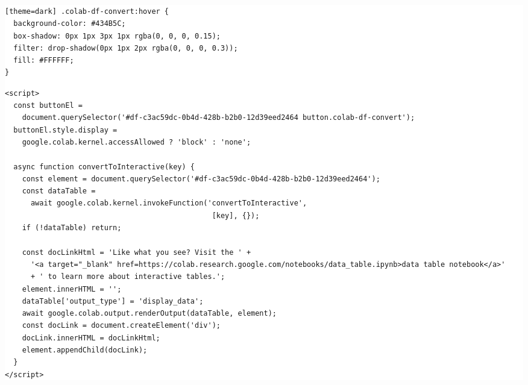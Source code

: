     [theme=dark] .colab-df-convert:hover {
      background-color: #434B5C;
      box-shadow: 0px 1px 3px 1px rgba(0, 0, 0, 0.15);
      filter: drop-shadow(0px 1px 2px rgba(0, 0, 0, 0.3));
      fill: #FFFFFF;
    }
  </style>

    <script>
      const buttonEl =
        document.querySelector('#df-c3ac59dc-0b4d-428b-b2b0-12d39eed2464 button.colab-df-convert');
      buttonEl.style.display =
        google.colab.kernel.accessAllowed ? 'block' : 'none';

      async function convertToInteractive(key) {
        const element = document.querySelector('#df-c3ac59dc-0b4d-428b-b2b0-12d39eed2464');
        const dataTable =
          await google.colab.kernel.invokeFunction('convertToInteractive',
                                                    [key], {});
        if (!dataTable) return;

        const docLinkHtml = 'Like what you see? Visit the ' +
          '<a target="_blank" href=https://colab.research.google.com/notebooks/data_table.ipynb>data table notebook</a>'
          + ' to learn more about interactive tables.';
        element.innerHTML = '';
        dataTable['output_type'] = 'display_data';
        await google.colab.output.renderOutput(dataTable, element);
        const docLink = document.createElement('div');
        docLink.innerHTML = docLinkHtml;
        element.appendChild(docLink);
      }
    </script>
  </div>


<div id="df-ef6e603b-7878-4e4c-8e38-6ba02748b04a">
  <button class="colab-df-quickchart" onclick="quickchart('df-ef6e603b-7878-4e4c-8e38-6ba02748b04a')"
            title="Suggest charts"
            style="display:none;">

<svg xmlns="http://www.w3.org/2000/svg" height="24px"viewBox="0 0 24 24"
     width="24px">
    <g>
        <path d="M19 3H5c-1.1 0-2 .9-2 2v14c0 1.1.9 2 2 2h14c1.1 0 2-.9 2-2V5c0-1.1-.9-2-2-2zM9 17H7v-7h2v7zm4 0h-2V7h2v10zm4 0h-2v-4h2v4z"/>
    </g>
</svg>
  </button>

<style>
  .colab-df-quickchart {
      --bg-color: #E8F0FE;
      --fill-color: #1967D2;
      --hover-bg-color: #E2EBFA;
      --hover-fill-color: #174EA6;
      --disabled-fill-color: #AAA;
      --disabled-bg-color: #DDD;
  }

